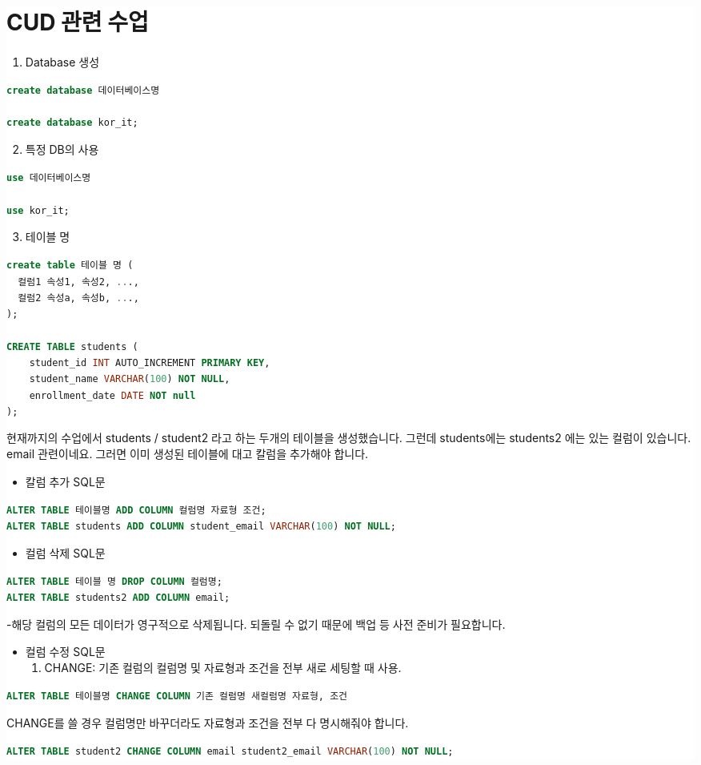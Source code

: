 # CUD 관련 수업

1. Database 생성

```sql
create database 데이터베이스명 

create database kor_it;
```
2. 특정 DB의 사용
```sql
use 데이터베이스명

use kor_it;
```
3. 테이블 명
```sql
create table 테이블 명 (
  컬럼1 속성1, 속성2, ...,
  컬럼2 속성a, 속성b, ...,
);

CREATE TABLE students (
	student_id INT AUTO_INCREMENT PRIMARY KEY,
	student_name VARCHAR(100) NOT NULL,
	enrollment_date DATE NOT null
);
```


현재까지의 수업에서 students / student2 라고 하는 두개의 테이블을 생성했습니다. 그런데 students에는 students2 에는 있는 컬럼이 있습니다. email 관련이네요. 그러면 이미 생성된 테이블에 대고 칼럼을 추가해야 합니다.

- 칼럼 추가 SQL문

```sql
ALTER TABLE 테이블명 ADD COLUMN 컬럼명 자료형 조건;
ALTER TABLE students ADD COLUMN student_email VARCHAR(100) NOT NULL;
```

- 컬럼 삭제 SQL문 
```sql
ALTER TABLE 테이블 명 DROP COLUMN 컬럼명;
ALTER TABLE students2 ADD COLUMN email;
```

-해당 컬럼의 모든 데이터가 영구적으로 삭제됩니다. 되돌릴 수 없기 때문에 백업 등 사전 준비가 필요합니다. 

- 컬럼 수정 SQL문
  1. CHANGE: 기존 컬럼의 컬럼명 및 자료형과 조건을 전부 새로 세팅할 때 사용.
```sql
ALTER TABLE 테이블명 CHANGE COLUMN 기존 컬럼명 새컬럼명 자료형, 조건
```
CHANGE를 쓸 경우 컬럼명만 바꾸더라도 자료형과 조건을 전부 다 명시해줘야 합니다. 
```sql
ALTER TABLE student2 CHANGE COLUMN email student2_email VARCHAR(100) NOT NULL;
```
